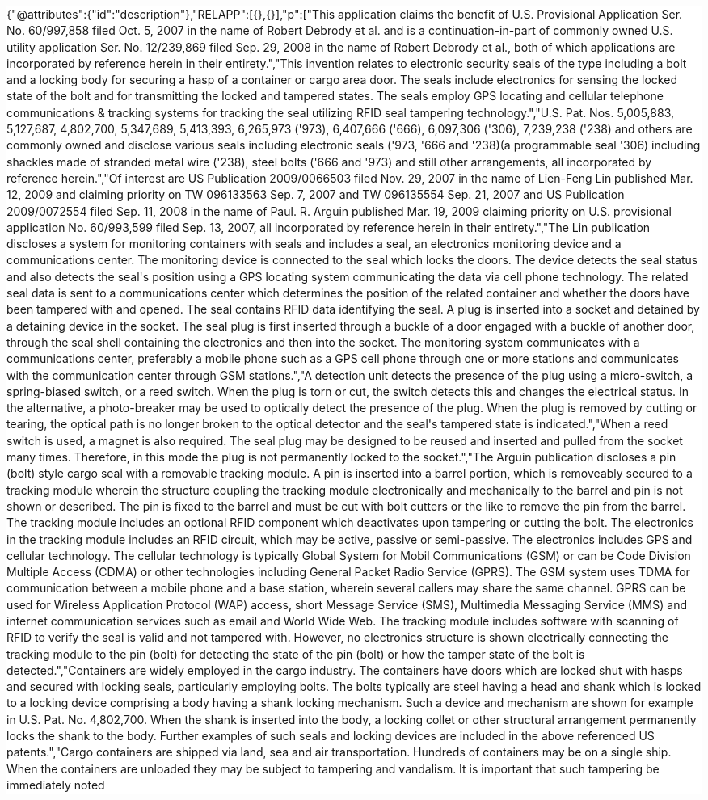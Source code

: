{"@attributes":{"id":"description"},"RELAPP":[{},{}],"p":["This application claims the benefit of U.S. Provisional Application Ser. No. 60\/997,858 filed Oct. 5, 2007 in the name of Robert Debrody et al. and is a continuation-in-part of commonly owned U.S. utility application Ser. No. 12\/239,869 filed Sep. 29, 2008 in the name of Robert Debrody et al., both of which applications are incorporated by reference herein in their entirety.","This invention relates to electronic security seals of the type including a bolt and a locking body for securing a hasp of a container or cargo area door. The seals include electronics for sensing the locked state of the bolt and for transmitting the locked and tampered states. The seals employ GPS locating and cellular telephone communications & tracking systems for tracking the seal utilizing RFID seal tampering technology.","U.S. Pat. Nos. 5,005,883, 5,127,687, 4,802,700, 5,347,689, 5,413,393, 6,265,973 ('973), 6,407,666 ('666), 6,097,306 ('306), 7,239,238 ('238) and others are commonly owned and disclose various seals including electronic seals ('973, '666 and '238)(a programmable seal '306) including shackles made of stranded metal wire ('238), steel bolts ('666 and '973) and still other arrangements, all incorporated by reference herein.","Of interest are US Publication 2009\/0066503 filed Nov. 29, 2007 in the name of Lien-Feng Lin published Mar. 12, 2009 and claiming priority on TW 096133563 Sep. 7, 2007 and TW 096135554 Sep. 21, 2007 and US Publication 2009\/0072554 filed Sep. 11, 2008 in the name of Paul. R. Arguin published Mar. 19, 2009 claiming priority on U.S. provisional application No. 60\/993,599 filed Sep. 13, 2007, all incorporated by reference herein in their entirety.","The Lin publication discloses a system for monitoring containers with seals and includes a seal, an electronics monitoring device and a communications center. The monitoring device is connected to the seal which locks the doors. The device detects the seal status and also detects the seal's position using a GPS locating system communicating the data via cell phone technology. The related seal data is sent to a communications center which determines the position of the related container and whether the doors have been tampered with and opened. The seal contains RFID data identifying the seal. A plug is inserted into a socket and detained by a detaining device in the socket. The seal plug is first inserted through a buckle of a door engaged with a buckle of another door, through the seal shell containing the electronics and then into the socket. The monitoring system communicates with a communications center, preferably a mobile phone such as a GPS cell phone through one or more stations and communicates with the communication center through GSM stations.","A detection unit detects the presence of the plug using a micro-switch, a spring-biased switch, or a reed switch. When the plug is torn or cut, the switch detects this and changes the electrical status. In the alternative, a photo-breaker may be used to optically detect the presence of the plug. When the plug is removed by cutting or tearing, the optical path is no longer broken to the optical detector and the seal's tampered state is indicated.","When a reed switch is used, a magnet is also required. The seal plug may be designed to be reused and inserted and pulled from the socket many times. Therefore, in this mode the plug is not permanently locked to the socket.","The Arguin publication discloses a pin (bolt) style cargo seal with a removable tracking module. A pin is inserted into a barrel portion, which is removeably secured to a tracking module wherein the structure coupling the tracking module electronically and mechanically to the barrel and pin is not shown or described. The pin is fixed to the barrel and must be cut with bolt cutters or the like to remove the pin from the barrel. The tracking module includes an optional RFID component which deactivates upon tampering or cutting the bolt. The electronics in the tracking module includes an RFID circuit, which may be active, passive or semi-passive. The electronics includes GPS and cellular technology. The cellular technology is typically Global System for Mobil Communications (GSM) or can be Code Division Multiple Access (CDMA) or other technologies including General Packet Radio Service (GPRS). The GSM system uses TDMA for communication between a mobile phone and a base station, wherein several callers may share the same channel. GPRS can be used for Wireless Application Protocol (WAP) access, short Message Service (SMS), Multimedia Messaging Service (MMS) and internet communication services such as email and World Wide Web. The tracking module includes software with scanning of RFID to verify the seal is valid and not tampered with. However, no electronics structure is shown electrically connecting the tracking module to the pin (bolt) for detecting the state of the pin (bolt) or how the tamper state of the bolt is detected.","Containers are widely employed in the cargo industry. The containers have doors which are locked shut with hasps and secured with locking seals, particularly employing bolts. The bolts typically are steel having a head and shank which is locked to a locking device comprising a body having a shank locking mechanism. Such a device and mechanism are shown for example in U.S. Pat. No. 4,802,700. When the shank is inserted into the body, a locking collet or other structural arrangement permanently locks the shank to the body. Further examples of such seals and locking devices are included in the above referenced US patents.","Cargo containers are shipped via land, sea and air transportation. Hundreds of containers may be on a single ship. When the containers are unloaded they may be subject to tampering and vandalism. It is important that such tampering be immediately noted